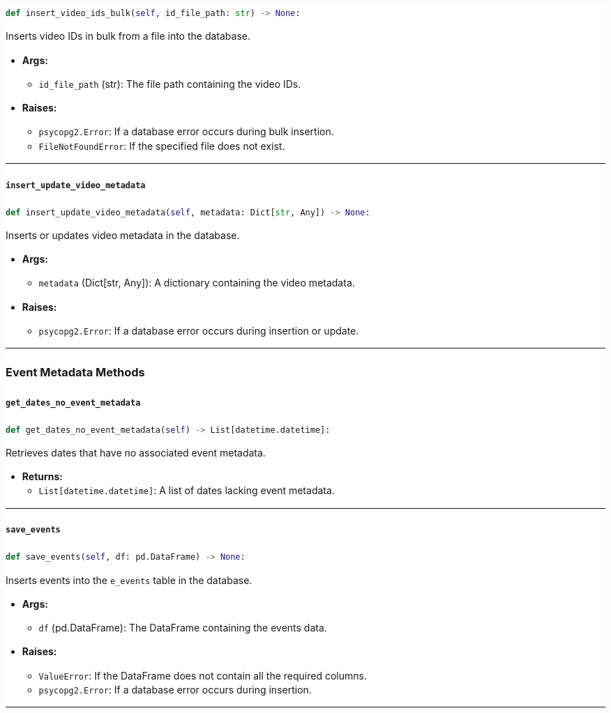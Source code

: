 ```python
def insert_video_ids_bulk(self, id_file_path: str) -> None:
```

Inserts video IDs in bulk from a file into the database.

- **Args:**
  - `id_file_path` (str): The file path containing the video IDs.

- **Raises:**
  - `psycopg2.Error`: If a database error occurs during bulk insertion.
  - `FileNotFoundError`: If the specified file does not exist.

---

#### `insert_update_video_metadata`

```python
def insert_update_video_metadata(self, metadata: Dict[str, Any]) -> None:
```

Inserts or updates video metadata in the database.

- **Args:**
  - `metadata` (Dict[str, Any]): A dictionary containing the video metadata.

- **Raises:**
  - `psycopg2.Error`: If a database error occurs during insertion or update.

---

### Event Metadata Methods

#### `get_dates_no_event_metadata`

```python
def get_dates_no_event_metadata(self) -> List[datetime.datetime]:
```

Retrieves dates that have no associated event metadata.

- **Returns:**
  - `List[datetime.datetime]`: A list of dates lacking event metadata.

---

#### `save_events`

```python
def save_events(self, df: pd.DataFrame) -> None:
```

Inserts events into the `e_events` table in the database.

- **Args:**
  - `df` (pd.DataFrame): The DataFrame containing the events data.

- **Raises:**
  - `ValueError`: If the DataFrame does not contain all the required columns.
  - `psycopg2.Error`: If a database error occurs during insertion.

---